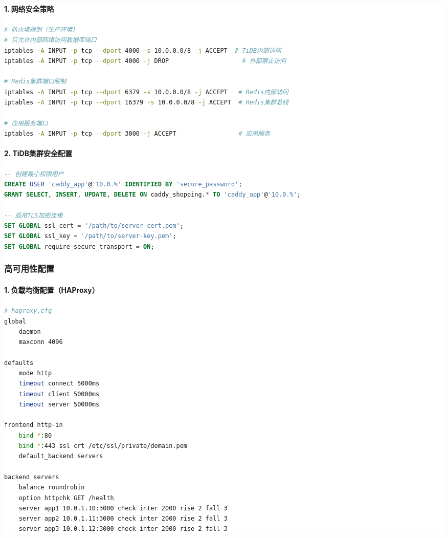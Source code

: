 #### 1. 网络安全策略
```bash
# 防火墙规则（生产环境）
# 只允许内部网络访问数据库端口
iptables -A INPUT -p tcp --dport 4000 -s 10.0.0.0/8 -j ACCEPT  # TiDB内部访问
iptables -A INPUT -p tcp --dport 4000 -j DROP                    # 外部禁止访问

# Redis集群端口限制
iptables -A INPUT -p tcp --dport 6379 -s 10.0.0.0/8 -j ACCEPT   # Redis内部访问
iptables -A INPUT -p tcp --dport 16379 -s 10.0.0.0/8 -j ACCEPT  # Redis集群总线

# 应用服务端口
iptables -A INPUT -p tcp --dport 3000 -j ACCEPT                 # 应用服务
```

#### 2. TiDB集群安全配置
```sql
-- 创建最小权限用户
CREATE USER 'caddy_app'@'10.0.%' IDENTIFIED BY 'secure_password';
GRANT SELECT, INSERT, UPDATE, DELETE ON caddy_shopping.* TO 'caddy_app'@'10.0.%';

-- 启用TLS加密连接
SET GLOBAL ssl_cert = '/path/to/server-cert.pem';
SET GLOBAL ssl_key = '/path/to/server-key.pem';
SET GLOBAL require_secure_transport = ON;
```

### 高可用性配置

#### 1. 负载均衡配置（HAProxy）
```bash
# haproxy.cfg
global
    daemon
    maxconn 4096

defaults
    mode http
    timeout connect 5000ms
    timeout client 50000ms
    timeout server 50000ms

frontend http-in
    bind *:80
    bind *:443 ssl crt /etc/ssl/private/domain.pem
    default_backend servers

backend servers
    balance roundrobin
    option httpchk GET /health
    server app1 10.0.1.10:3000 check inter 2000 rise 2 fall 3
    server app2 10.0.1.11:3000 check inter 2000 rise 2 fall 3
    server app3 10.0.1.12:3000 check inter 2000 rise 2 fall 3
```
